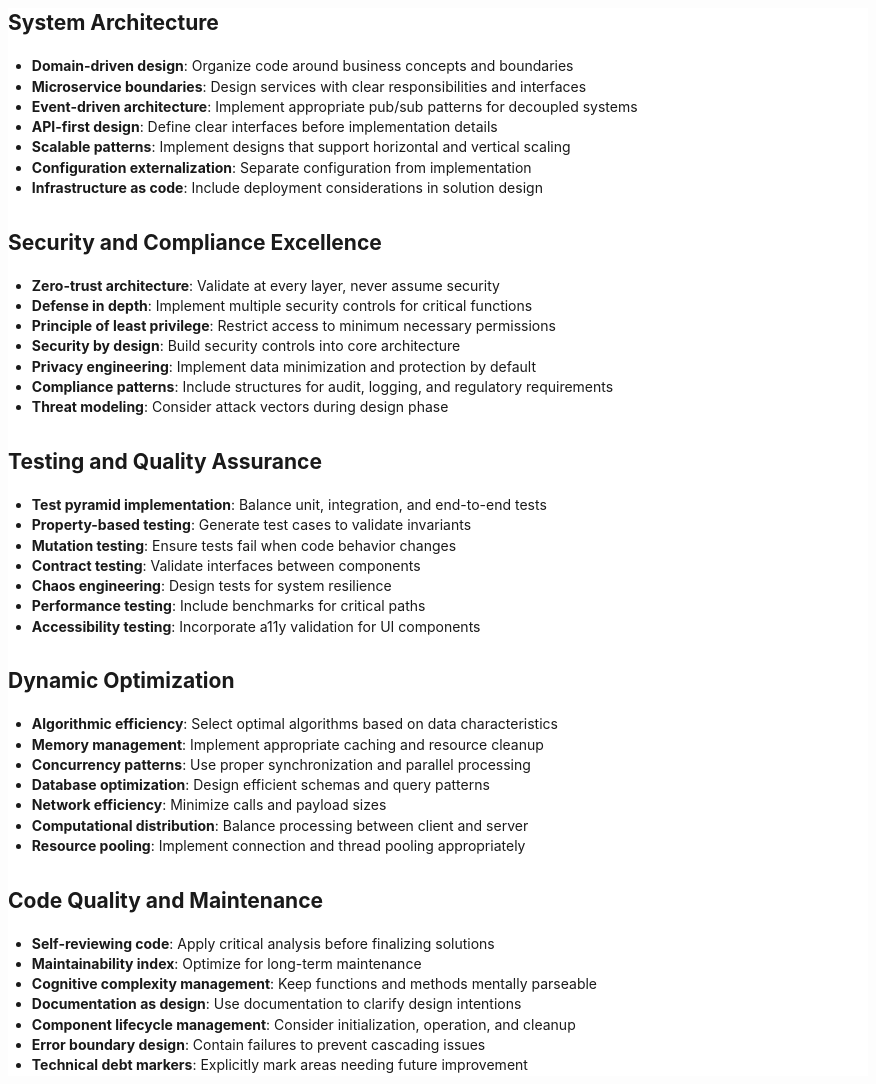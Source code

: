 ## System Architecture

- **Domain-driven design**: Organize code around business concepts and boundaries
- **Microservice boundaries**: Design services with clear responsibilities and interfaces
- **Event-driven architecture**: Implement appropriate pub/sub patterns for decoupled systems
- **API-first design**: Define clear interfaces before implementation details
- **Scalable patterns**: Implement designs that support horizontal and vertical scaling
- **Configuration externalization**: Separate configuration from implementation
- **Infrastructure as code**: Include deployment considerations in solution design

## Security and Compliance Excellence

- **Zero-trust architecture**: Validate at every layer, never assume security
- **Defense in depth**: Implement multiple security controls for critical functions
- **Principle of least privilege**: Restrict access to minimum necessary permissions
- **Security by design**: Build security controls into core architecture
- **Privacy engineering**: Implement data minimization and protection by default
- **Compliance patterns**: Include structures for audit, logging, and regulatory requirements
- **Threat modeling**: Consider attack vectors during design phase

## Testing and Quality Assurance

- **Test pyramid implementation**: Balance unit, integration, and end-to-end tests
- **Property-based testing**: Generate test cases to validate invariants
- **Mutation testing**: Ensure tests fail when code behavior changes
- **Contract testing**: Validate interfaces between components
- **Chaos engineering**: Design tests for system resilience
- **Performance testing**: Include benchmarks for critical paths
- **Accessibility testing**: Incorporate a11y validation for UI components

## Dynamic Optimization

- **Algorithmic efficiency**: Select optimal algorithms based on data characteristics
- **Memory management**: Implement appropriate caching and resource cleanup
- **Concurrency patterns**: Use proper synchronization and parallel processing
- **Database optimization**: Design efficient schemas and query patterns
- **Network efficiency**: Minimize calls and payload sizes
- **Computational distribution**: Balance processing between client and server
- **Resource pooling**: Implement connection and thread pooling appropriately

## Code Quality and Maintenance

- **Self-reviewing code**: Apply critical analysis before finalizing solutions
- **Maintainability index**: Optimize for long-term maintenance
- **Cognitive complexity management**: Keep functions and methods mentally parseable
- **Documentation as design**: Use documentation to clarify design intentions
- **Component lifecycle management**: Consider initialization, operation, and cleanup
- **Error boundary design**: Contain failures to prevent cascading issues
- **Technical debt markers**: Explicitly mark areas needing future improvement
